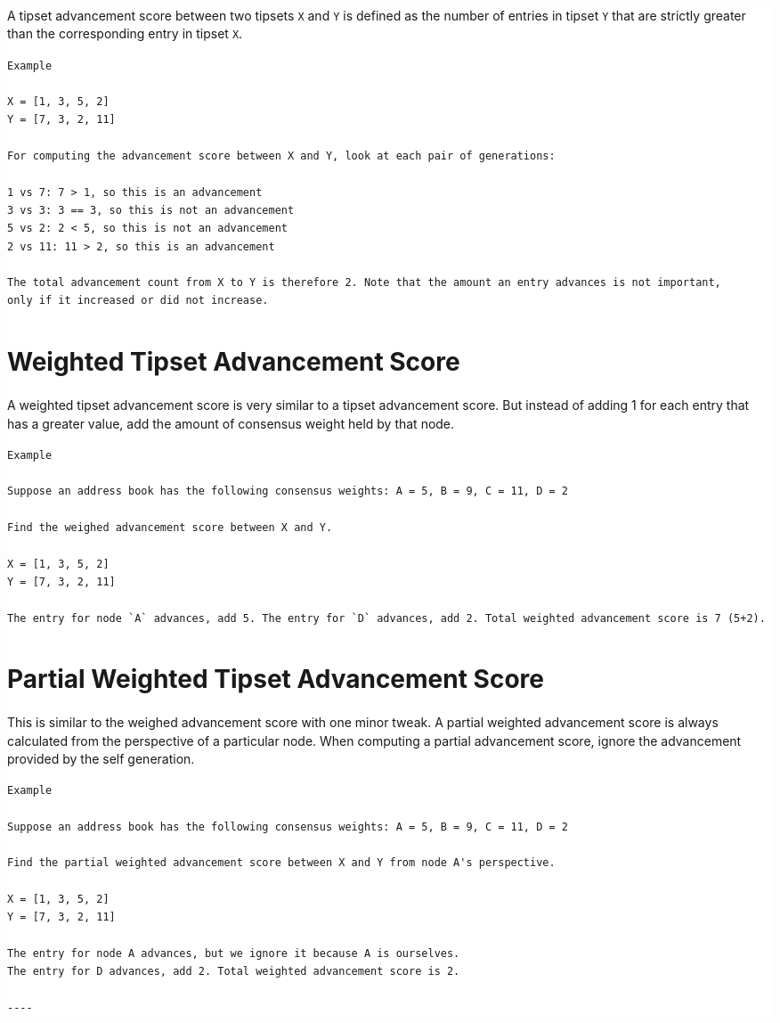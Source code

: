 A tipset advancement score between two tipsets `X` and `Y` is defined as the number of entries in tipset `Y` that are
strictly greater than the corresponding entry in tipset `X`.

```
Example

X = [1, 3, 5, 2]
Y = [7, 3, 2, 11]

For computing the advancement score between X and Y, look at each pair of generations:

1 vs 7: 7 > 1, so this is an advancement
3 vs 3: 3 == 3, so this is not an advancement
5 vs 2: 2 < 5, so this is not an advancement
2 vs 11: 11 > 2, so this is an advancement

The total advancement count from X to Y is therefore 2. Note that the amount an entry advances is not important,
only if it increased or did not increase.
```

# Weighted Tipset Advancement Score

A weighted tipset advancement score is very similar to a tipset advancement score. But instead of adding 1 for
each entry that has a greater value, add the amount of consensus weight held by that node.

```
Example

Suppose an address book has the following consensus weights: A = 5, B = 9, C = 11, D = 2

Find the weighed advancement score between X and Y.

X = [1, 3, 5, 2]
Y = [7, 3, 2, 11]

The entry for node `A` advances, add 5. The entry for `D` advances, add 2. Total weighted advancement score is 7 (5+2).
```

# Partial Weighted Tipset Advancement Score

This is similar to the weighed advancement score with one minor tweak. A partial weighted advancement score
is always calculated from the perspective of a particular node. When computing a partial advancement score,
ignore the advancement provided by the self generation.

```
Example

Suppose an address book has the following consensus weights: A = 5, B = 9, C = 11, D = 2

Find the partial weighted advancement score between X and Y from node A's perspective.

X = [1, 3, 5, 2]
Y = [7, 3, 2, 11]

The entry for node A advances, but we ignore it because A is ourselves.
The entry for D advances, add 2. Total weighted advancement score is 2.

----
```